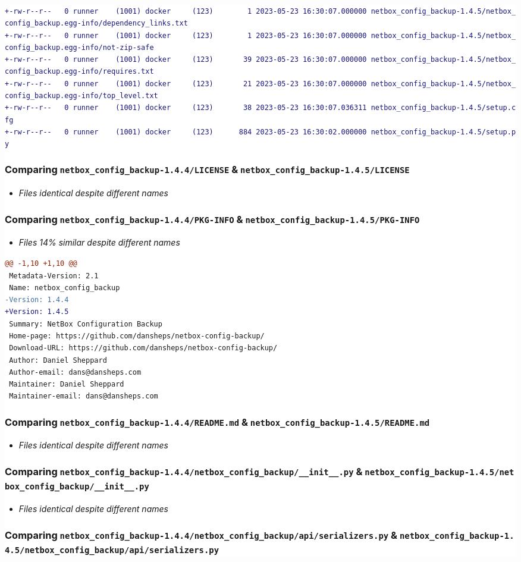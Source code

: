 ```diff
+-rw-r--r--   0 runner    (1001) docker     (123)        1 2023-05-23 16:30:07.000000 netbox_config_backup-1.4.5/netbox_config_backup.egg-info/dependency_links.txt
+-rw-r--r--   0 runner    (1001) docker     (123)        1 2023-05-23 16:30:07.000000 netbox_config_backup-1.4.5/netbox_config_backup.egg-info/not-zip-safe
+-rw-r--r--   0 runner    (1001) docker     (123)       39 2023-05-23 16:30:07.000000 netbox_config_backup-1.4.5/netbox_config_backup.egg-info/requires.txt
+-rw-r--r--   0 runner    (1001) docker     (123)       21 2023-05-23 16:30:07.000000 netbox_config_backup-1.4.5/netbox_config_backup.egg-info/top_level.txt
+-rw-r--r--   0 runner    (1001) docker     (123)       38 2023-05-23 16:30:07.036311 netbox_config_backup-1.4.5/setup.cfg
+-rw-r--r--   0 runner    (1001) docker     (123)      884 2023-05-23 16:30:02.000000 netbox_config_backup-1.4.5/setup.py
```

### Comparing `netbox_config_backup-1.4.4/LICENSE` & `netbox_config_backup-1.4.5/LICENSE`

 * *Files identical despite different names*

### Comparing `netbox_config_backup-1.4.4/PKG-INFO` & `netbox_config_backup-1.4.5/PKG-INFO`

 * *Files 14% similar despite different names*

```diff
@@ -1,10 +1,10 @@
 Metadata-Version: 2.1
 Name: netbox_config_backup
-Version: 1.4.4
+Version: 1.4.5
 Summary: NetBox Configuration Backup
 Home-page: https://github.com/dansheps/netbox-config-backup/
 Download-URL: https://github.com/dansheps/netbox-config-backup/
 Author: Daniel Sheppard
 Author-email: dans@dansheps.com
 Maintainer: Daniel Sheppard
 Maintainer-email: dans@dansheps.com
```

### Comparing `netbox_config_backup-1.4.4/README.md` & `netbox_config_backup-1.4.5/README.md`

 * *Files identical despite different names*

### Comparing `netbox_config_backup-1.4.4/netbox_config_backup/__init__.py` & `netbox_config_backup-1.4.5/netbox_config_backup/__init__.py`

 * *Files identical despite different names*

### Comparing `netbox_config_backup-1.4.4/netbox_config_backup/api/serializers.py` & `netbox_config_backup-1.4.5/netbox_config_backup/api/serializers.py`
